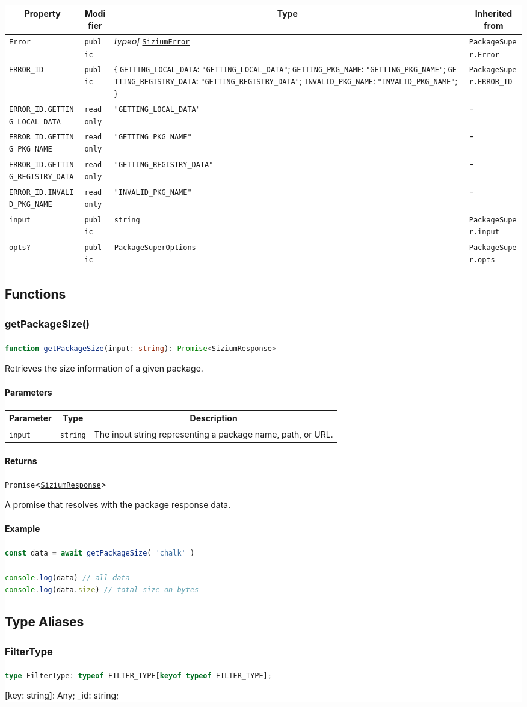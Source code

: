 | Property | Modifier | Type | Inherited from |
| ------ | ------ | ------ | ------ |
| `Error` | `public` | *typeof* [`SiziumError`](#siziumerror) | `PackageSuper.Error` |
| `ERROR_ID` | `public` | \{ `GETTING_LOCAL_DATA`: `"GETTING_LOCAL_DATA"`; `GETTING_PKG_NAME`: `"GETTING_PKG_NAME"`; `GETTING_REGISTRY_DATA`: `"GETTING_REGISTRY_DATA"`; `INVALID_PKG_NAME`: `"INVALID_PKG_NAME"`; \} | `PackageSuper.ERROR_ID` |
| `ERROR_ID.GETTING_LOCAL_DATA` | `readonly` | `"GETTING_LOCAL_DATA"` | - |
| `ERROR_ID.GETTING_PKG_NAME` | `readonly` | `"GETTING_PKG_NAME"` | - |
| `ERROR_ID.GETTING_REGISTRY_DATA` | `readonly` | `"GETTING_REGISTRY_DATA"` | - |
| `ERROR_ID.INVALID_PKG_NAME` | `readonly` | `"INVALID_PKG_NAME"` | - |
| `input` | `public` | `string` | `PackageSuper.input` |
| `opts?` | `public` | `PackageSuperOptions` | `PackageSuper.opts` |

## Functions

### getPackageSize()

```ts
function getPackageSize(input: string): Promise<SiziumResponse>
```

Retrieves the size information of a given package.

#### Parameters

| Parameter | Type | Description |
| ------ | ------ | ------ |
| `input` | `string` | The input string representing a package name, path, or URL. |

#### Returns

`Promise`\<[`SiziumResponse`](#siziumresponse)\>

A promise that resolves with the package response data.

#### Example

```ts
const data = await getPackageSize( 'chalk' )

console.log(data) // all data
console.log(data.size) // total size on bytes
```

## Type Aliases

### FilterType

```ts
type FilterType: typeof FILTER_TYPE[keyof typeof FILTER_TYPE];
```


[key: string]: Any;   _id: string;